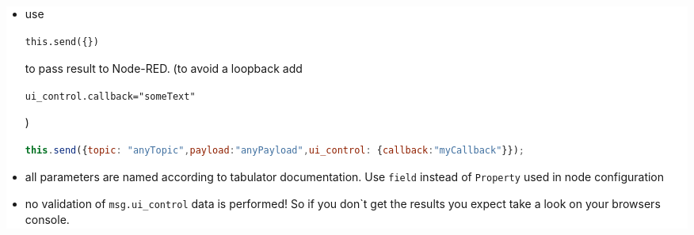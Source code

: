 - use 

  ```
  this.send({})
  ```

   to pass result to Node-RED. (to avoid a loopback add

  ```
  ui_control.callback="someText"
  ```

  )

  ```javascript
  this.send({topic: "anyTopic",payload:"anyPayload",ui_control: {callback:"myCallback"}});
  ```

- all parameters are named according to tabulator documentation. Use `field` instead of `Property` used in node configuration

- no validation of `msg.ui_control` data is performed! So if you don`t get the results you expect take a look on your browsers console.